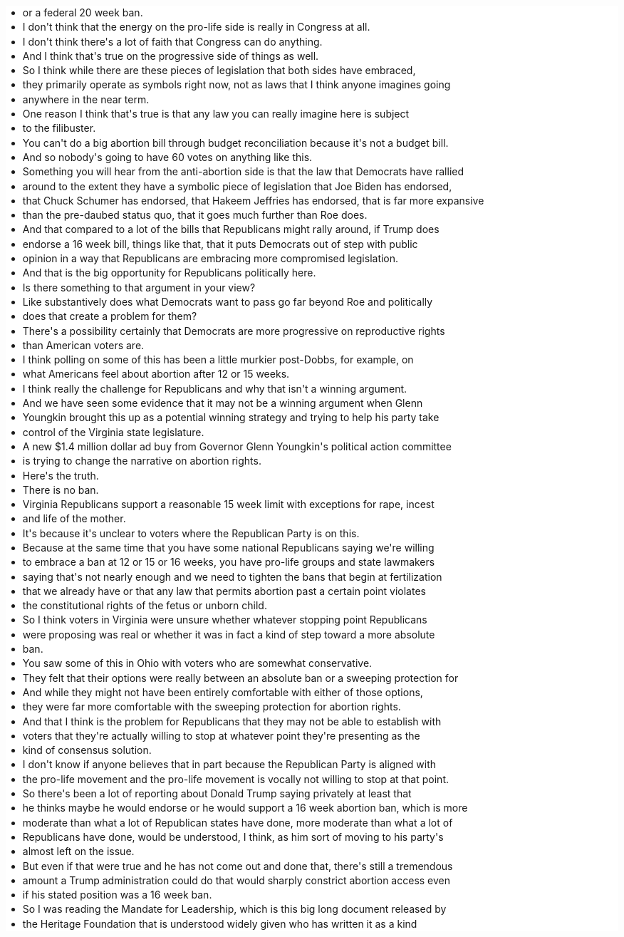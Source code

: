 *  or a federal 20 week ban.
*  I don't think that the energy on the pro-life side is really in Congress at all.
*  I don't think there's a lot of faith that Congress can do anything.
*  And I think that's true on the progressive side of things as well.
*  So I think while there are these pieces of legislation that both sides have embraced,
*  they primarily operate as symbols right now, not as laws that I think anyone imagines going
*  anywhere in the near term.
*  One reason I think that's true is that any law you can really imagine here is subject
*  to the filibuster.
*  You can't do a big abortion bill through budget reconciliation because it's not a budget bill.
*  And so nobody's going to have 60 votes on anything like this.
*  Something you will hear from the anti-abortion side is that the law that Democrats have rallied
*  around to the extent they have a symbolic piece of legislation that Joe Biden has endorsed,
*  that Chuck Schumer has endorsed, that Hakeem Jeffries has endorsed, that is far more expansive
*  than the pre-daubed status quo, that it goes much further than Roe does.
*  And that compared to a lot of the bills that Republicans might rally around, if Trump does
*  endorse a 16 week bill, things like that, that it puts Democrats out of step with public
*  opinion in a way that Republicans are embracing more compromised legislation.
*  And that is the big opportunity for Republicans politically here.
*  Is there something to that argument in your view?
*  Like substantively does what Democrats want to pass go far beyond Roe and politically
*  does that create a problem for them?
*  There's a possibility certainly that Democrats are more progressive on reproductive rights
*  than American voters are.
*  I think polling on some of this has been a little murkier post-Dobbs, for example, on
*  what Americans feel about abortion after 12 or 15 weeks.
*  I think really the challenge for Republicans and why that isn't a winning argument.
*  And we have seen some evidence that it may not be a winning argument when Glenn
*  Youngkin brought this up as a potential winning strategy and trying to help his party take
*  control of the Virginia state legislature.
*  A new $1.4 million dollar ad buy from Governor Glenn Youngkin's political action committee
*  is trying to change the narrative on abortion rights.
*  Here's the truth.
*  There is no ban.
*  Virginia Republicans support a reasonable 15 week limit with exceptions for rape, incest
*  and life of the mother.
*  It's because it's unclear to voters where the Republican Party is on this.
*  Because at the same time that you have some national Republicans saying we're willing
*  to embrace a ban at 12 or 15 or 16 weeks, you have pro-life groups and state lawmakers
*  saying that's not nearly enough and we need to tighten the bans that begin at fertilization
*  that we already have or that any law that permits abortion past a certain point violates
*  the constitutional rights of the fetus or unborn child.
*  So I think voters in Virginia were unsure whether whatever stopping point Republicans
*  were proposing was real or whether it was in fact a kind of step toward a more absolute
*  ban.
*  You saw some of this in Ohio with voters who are somewhat conservative.
*  They felt that their options were really between an absolute ban or a sweeping protection for
*  And while they might not have been entirely comfortable with either of those options,
*  they were far more comfortable with the sweeping protection for abortion rights.
*  And that I think is the problem for Republicans that they may not be able to establish with
*  voters that they're actually willing to stop at whatever point they're presenting as the
*  kind of consensus solution.
*  I don't know if anyone believes that in part because the Republican Party is aligned with
*  the pro-life movement and the pro-life movement is vocally not willing to stop at that point.
*  So there's been a lot of reporting about Donald Trump saying privately at least that
*  he thinks maybe he would endorse or he would support a 16 week abortion ban, which is more
*  moderate than what a lot of Republican states have done, more moderate than what a lot of
*  Republicans have done, would be understood, I think, as him sort of moving to his party's
*  almost left on the issue.
*  But even if that were true and he has not come out and done that, there's still a tremendous
*  amount a Trump administration could do that would sharply constrict abortion access even
*  if his stated position was a 16 week ban.
*  So I was reading the Mandate for Leadership, which is this big long document released by
*  the Heritage Foundation that is understood widely given who has written it as a kind